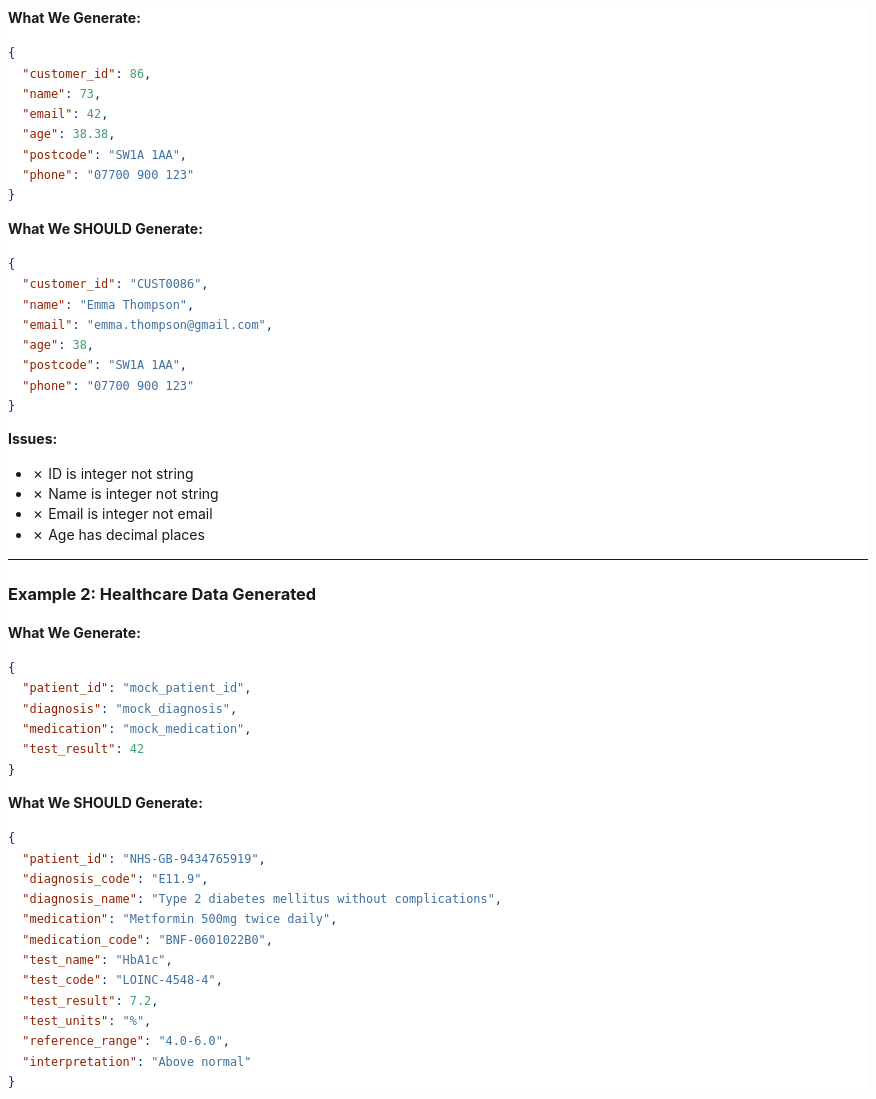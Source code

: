 **What We Generate:**
```json
{
  "customer_id": 86,
  "name": 73,
  "email": 42,
  "age": 38.38,
  "postcode": "SW1A 1AA",
  "phone": "07700 900 123"
}
```

**What We SHOULD Generate:**
```json
{
  "customer_id": "CUST0086",
  "name": "Emma Thompson",
  "email": "emma.thompson@gmail.com",
  "age": 38,
  "postcode": "SW1A 1AA",
  "phone": "07700 900 123"
}
```

**Issues:**
- ✗ ID is integer not string
- ✗ Name is integer not string
- ✗ Email is integer not email
- ✗ Age has decimal places

---

### Example 2: Healthcare Data Generated

**What We Generate:**
```json
{
  "patient_id": "mock_patient_id",
  "diagnosis": "mock_diagnosis",
  "medication": "mock_medication",
  "test_result": 42
}
```

**What We SHOULD Generate:**
```json
{
  "patient_id": "NHS-GB-9434765919",
  "diagnosis_code": "E11.9",
  "diagnosis_name": "Type 2 diabetes mellitus without complications",
  "medication": "Metformin 500mg twice daily",
  "medication_code": "BNF-0601022B0",
  "test_name": "HbA1c",
  "test_code": "LOINC-4548-4",
  "test_result": 7.2,
  "test_units": "%",
  "reference_range": "4.0-6.0",
  "interpretation": "Above normal"
}
```
